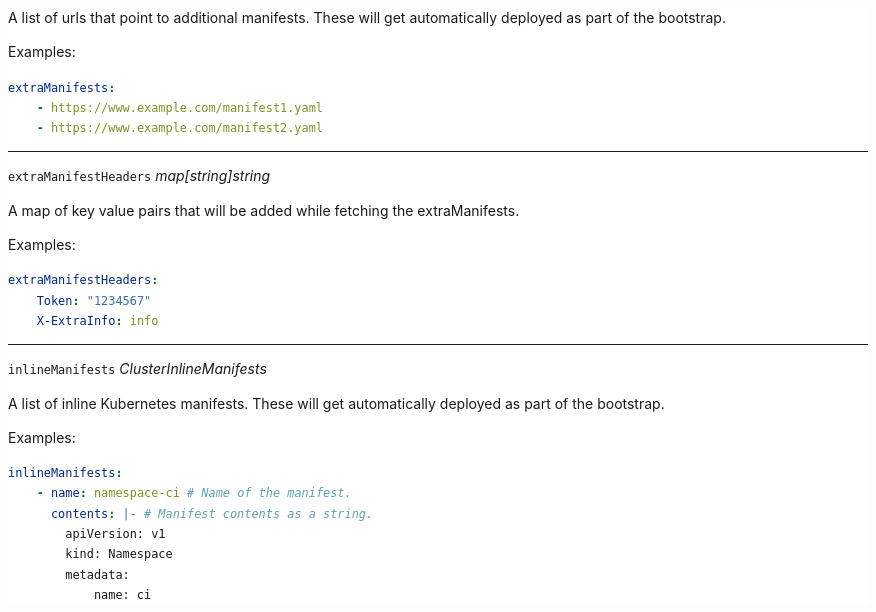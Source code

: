 A list of urls that point to additional manifests.
These will get automatically deployed as part of the bootstrap.



Examples:


``` yaml
extraManifests:
    - https://www.example.com/manifest1.yaml
    - https://www.example.com/manifest2.yaml
```


</div>

<hr />
<div class="dd">

<code>extraManifestHeaders</code>  <i>map[string]string</i>

</div>
<div class="dt">

A map of key value pairs that will be added while fetching the extraManifests.



Examples:


``` yaml
extraManifestHeaders:
    Token: "1234567"
    X-ExtraInfo: info
```


</div>

<hr />
<div class="dd">

<code>inlineManifests</code>  <i>ClusterInlineManifests</i>

</div>
<div class="dt">

A list of inline Kubernetes manifests.
These will get automatically deployed as part of the bootstrap.



Examples:


``` yaml
inlineManifests:
    - name: namespace-ci # Name of the manifest.
      contents: |- # Manifest contents as a string.
        apiVersion: v1
        kind: Namespace
        metadata:
        	name: ci
```
